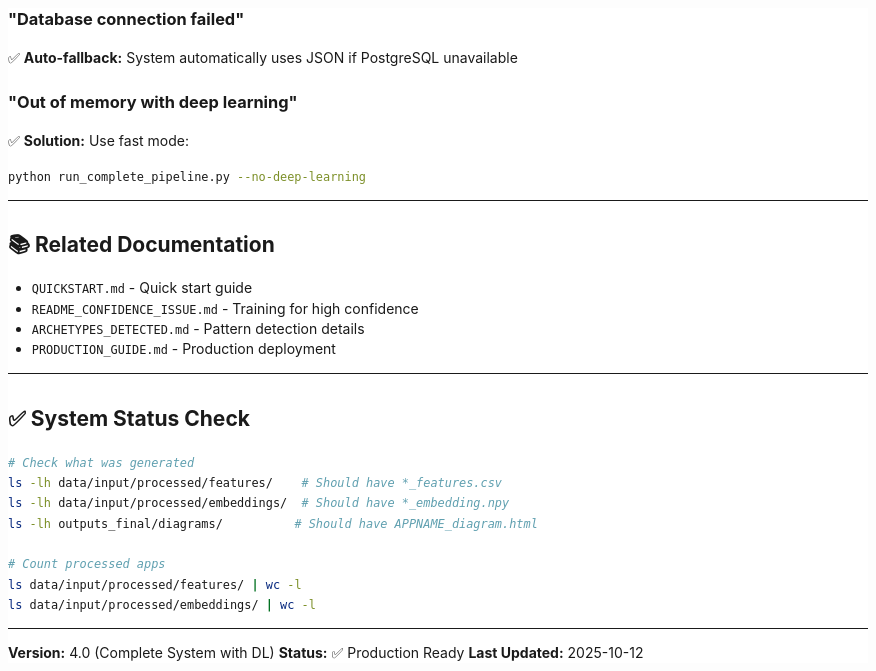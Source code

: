 ### "Database connection failed"
✅ **Auto-fallback:** System automatically uses JSON if PostgreSQL unavailable

### "Out of memory with deep learning"
✅ **Solution:** Use fast mode:
```bash
python run_complete_pipeline.py --no-deep-learning
```

---

## 📚 Related Documentation

- `QUICKSTART.md` - Quick start guide
- `README_CONFIDENCE_ISSUE.md` - Training for high confidence
- `ARCHETYPES_DETECTED.md` - Pattern detection details
- `PRODUCTION_GUIDE.md` - Production deployment

---

## ✅ System Status Check

```bash
# Check what was generated
ls -lh data/input/processed/features/    # Should have *_features.csv
ls -lh data/input/processed/embeddings/  # Should have *_embedding.npy
ls -lh outputs_final/diagrams/          # Should have APPNAME_diagram.html

# Count processed apps
ls data/input/processed/features/ | wc -l
ls data/input/processed/embeddings/ | wc -l
```

---

**Version:** 4.0 (Complete System with DL)
**Status:** ✅ Production Ready
**Last Updated:** 2025-10-12
